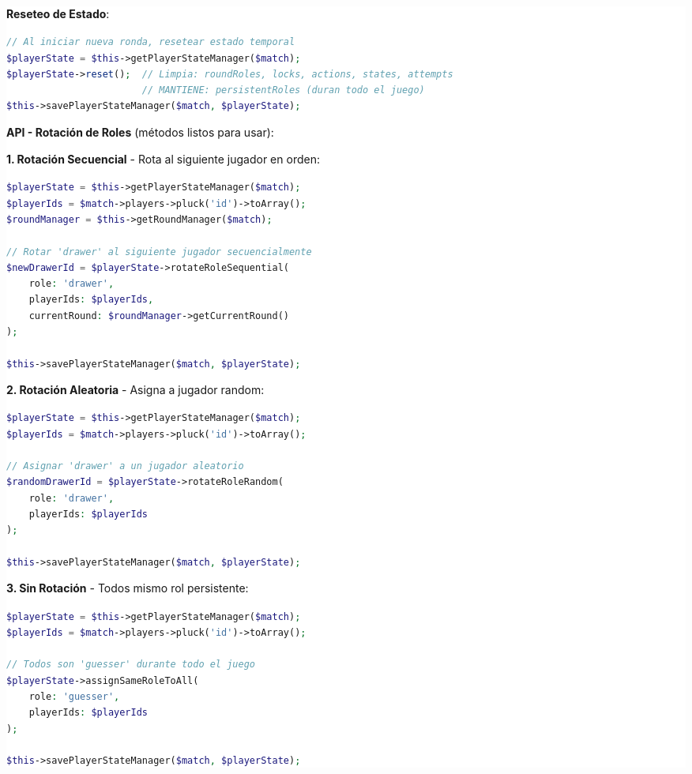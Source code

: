 **Reseteo de Estado**:

```php
// Al iniciar nueva ronda, resetear estado temporal
$playerState = $this->getPlayerStateManager($match);
$playerState->reset();  // Limpia: roundRoles, locks, actions, states, attempts
                        // MANTIENE: persistentRoles (duran todo el juego)
$this->savePlayerStateManager($match, $playerState);
```

**API - Rotación de Roles** (métodos listos para usar):

**1. Rotación Secuencial** - Rota al siguiente jugador en orden:
```php
$playerState = $this->getPlayerStateManager($match);
$playerIds = $match->players->pluck('id')->toArray();
$roundManager = $this->getRoundManager($match);

// Rotar 'drawer' al siguiente jugador secuencialmente
$newDrawerId = $playerState->rotateRoleSequential(
    role: 'drawer',
    playerIds: $playerIds,
    currentRound: $roundManager->getCurrentRound()
);

$this->savePlayerStateManager($match, $playerState);
```

**2. Rotación Aleatoria** - Asigna a jugador random:
```php
$playerState = $this->getPlayerStateManager($match);
$playerIds = $match->players->pluck('id')->toArray();

// Asignar 'drawer' a un jugador aleatorio
$randomDrawerId = $playerState->rotateRoleRandom(
    role: 'drawer',
    playerIds: $playerIds
);

$this->savePlayerStateManager($match, $playerState);
```

**3. Sin Rotación** - Todos mismo rol persistente:
```php
$playerState = $this->getPlayerStateManager($match);
$playerIds = $match->players->pluck('id')->toArray();

// Todos son 'guesser' durante todo el juego
$playerState->assignSameRoleToAll(
    role: 'guesser',
    playerIds: $playerIds
);

$this->savePlayerStateManager($match, $playerState);
```
